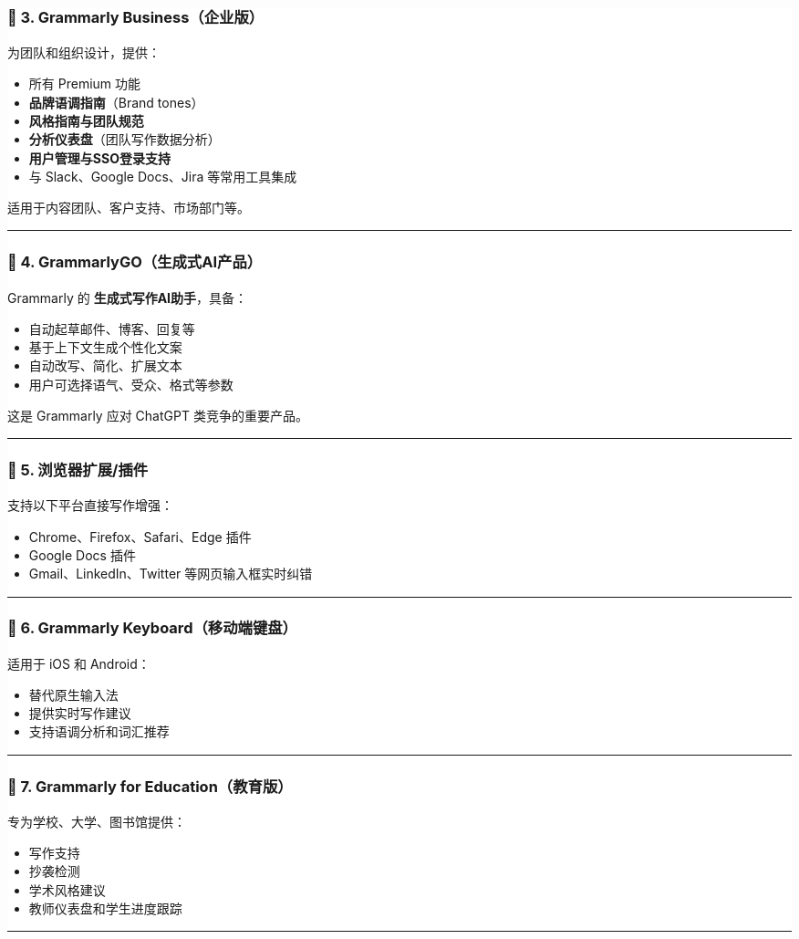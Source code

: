 
### 👥 3. **Grammarly Business（企业版）**

为团队和组织设计，提供：

* 所有 Premium 功能
* **品牌语调指南**（Brand tones）
* **风格指南与团队规范**
* **分析仪表盘**（团队写作数据分析）
* **用户管理与SSO登录支持**
* 与 Slack、Google Docs、Jira 等常用工具集成

适用于内容团队、客户支持、市场部门等。

---

### 🧠 4. **GrammarlyGO（生成式AI产品）**

Grammarly 的 **生成式写作AI助手**，具备：

* 自动起草邮件、博客、回复等
* 基于上下文生成个性化文案
* 自动改写、简化、扩展文本
* 用户可选择语气、受众、格式等参数

这是 Grammarly 应对 ChatGPT 类竞争的重要产品。

---

### 🧩 5. **浏览器扩展/插件**

支持以下平台直接写作增强：

* Chrome、Firefox、Safari、Edge 插件
* Google Docs 插件
* Gmail、LinkedIn、Twitter 等网页输入框实时纠错

---

### 📱 6. **Grammarly Keyboard（移动端键盘）**

适用于 iOS 和 Android：

* 替代原生输入法
* 提供实时写作建议
* 支持语调分析和词汇推荐

---

### 🔗 7. **Grammarly for Education（教育版）**

专为学校、大学、图书馆提供：

* 写作支持
* 抄袭检测
* 学术风格建议
* 教师仪表盘和学生进度跟踪

---